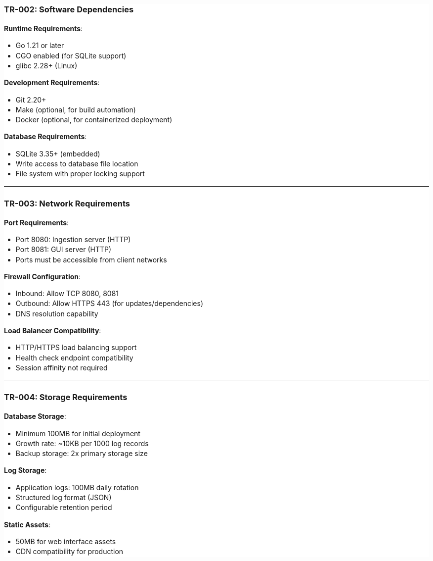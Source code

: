 
### TR-002: Software Dependencies

**Runtime Requirements**:
- Go 1.21 or later
- CGO enabled (for SQLite support)
- glibc 2.28+ (Linux)

**Development Requirements**:
- Git 2.20+
- Make (optional, for build automation)
- Docker (optional, for containerized deployment)

**Database Requirements**:
- SQLite 3.35+ (embedded)
- Write access to database file location
- File system with proper locking support

---

### TR-003: Network Requirements

**Port Requirements**:
- Port 8080: Ingestion server (HTTP)
- Port 8081: GUI server (HTTP)
- Ports must be accessible from client networks

**Firewall Configuration**:
- Inbound: Allow TCP 8080, 8081
- Outbound: Allow HTTPS 443 (for updates/dependencies)
- DNS resolution capability

**Load Balancer Compatibility**:
- HTTP/HTTPS load balancing support
- Health check endpoint compatibility
- Session affinity not required

---

### TR-004: Storage Requirements

**Database Storage**:
- Minimum 100MB for initial deployment
- Growth rate: ~10KB per 1000 log records
- Backup storage: 2x primary storage size

**Log Storage**:
- Application logs: 100MB daily rotation
- Structured log format (JSON)
- Configurable retention period

**Static Assets**:
- 50MB for web interface assets
- CDN compatibility for production
